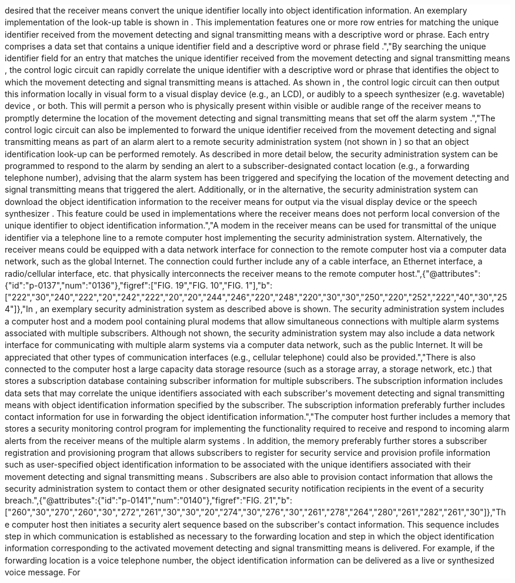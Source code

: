 desired that the receiver means  convert the unique identifier locally into object identification information. An exemplary implementation of the look-up table  is shown in . This implementation features one or more row entries  for matching the unique identifier received from the movement detecting and signal transmitting means  with a descriptive word or phrase. Each entry  comprises a data set that contains a unique identifier field  and a descriptive word or phrase field .","By searching the unique identifier field  for an entry that matches the unique identifier received from the movement detecting and signal transmitting means , the control logic circuit  can rapidly correlate the unique identifier with a descriptive word or phrase that identifies the object to which the movement detecting and signal transmitting means  is attached. As shown in , the control logic circuit  can then output this information locally in visual form to a visual display device  (e.g., an LCD), or audibly to a speech synthesizer (e.g. wavetable) device , or both. This will permit a person who is physically present within visible or audible range of the receiver means  to promptly determine the location of the movement detecting and signal transmitting means  that set off the alarm system .","The control logic circuit  can also be implemented to forward the unique identifier received from the movement detecting and signal transmitting means  as part of an alarm alert to a remote security administration system (not shown in ) so that an object identification look-up can be performed remotely. As described in more detail below, the security administration system can be programmed to respond to the alarm by sending an alert to a subscriber-designated contact location (e.g., a forwarding telephone number), advising that the alarm system  has been triggered and specifying the location of the movement detecting and signal transmitting means  that triggered the alert. Additionally, or in the alternative, the security administration system can download the object identification information to the receiver means  for output via the visual display device  or the speech synthesizer . This feature could be used in implementations where the receiver means  does not perform local conversion of the unique identifier to object identification information.","A modem  in the receiver means  can be used for transmittal of the unique identifier via a telephone line to a remote computer host implementing the security administration system. Alternatively, the receiver means  could be equipped with a data network interface for connection to the remote computer host via a computer data network, such as the global Internet. The connection could further include any of a cable interface, an Ethernet interface, a radio\/cellular interface, etc. that physically interconnects the receiver means  to the remote computer host.",{"@attributes":{"id":"p-0137","num":"0136"},"figref":["FIG. 19","FIG. 10","FIG. 1"],"b":["222","30","240","222","20","242","222","20","20","244","246","220","248","220","30","30","250","220","252","222","40","30","254"]},"In , an exemplary security administration system  as described above is shown. The security administration system  includes a computer host  and a modem pool  containing plural modems that allow simultaneous connections with multiple alarm systems  associated with multiple subscribers. Although not shown, the security administration system  may also include a data network interface for communicating with multiple alarm systems  via a computer data network, such as the public Internet. It will be appreciated that other types of communication interfaces (e.g., cellular telephone) could also be provided.","There is also connected to the computer host  a large capacity data storage resource  (such as a storage array, a storage network, etc.) that stores a subscription database containing subscriber information for multiple subscribers. The subscription information includes data sets that may correlate the unique identifiers associated with each subscriber's movement detecting and signal transmitting means  with object identification information specified by the subscriber. The subscription information preferably further includes contact information for use in forwarding the object identification information.","The computer host  further includes a memory  that stores a security monitoring control program  for implementing the functionality required to receive and respond to incoming alarm alerts from the receiver means  of the multiple alarm systems . In addition, the memory  preferably further stores a subscriber registration and provisioning program  that allows subscribers to register for security service and provision profile information such as user-specified object identification information to be associated with the unique identifiers associated with their movement detecting and signal transmitting means . Subscribers are also able to provision contact information that allows the security administration system  to contact them or other designated security notification recipients in the event of a security breach.",{"@attributes":{"id":"p-0141","num":"0140"},"figref":"FIG. 21","b":["260","30","270","260","30","272","261","30","30","20","274","30","276","30","261","278","264","280","261","282","261","30"]},"The computer host  then initiates a security alert sequence based on the subscriber's contact information. This sequence includes step  in which communication is established as necessary to the forwarding location and step  in which the object identification information corresponding to the activated movement detecting and signal transmitting means  is delivered. For example, if the forwarding location is a voice telephone number, the object identification information can be delivered as a live or synthesized voice message. For